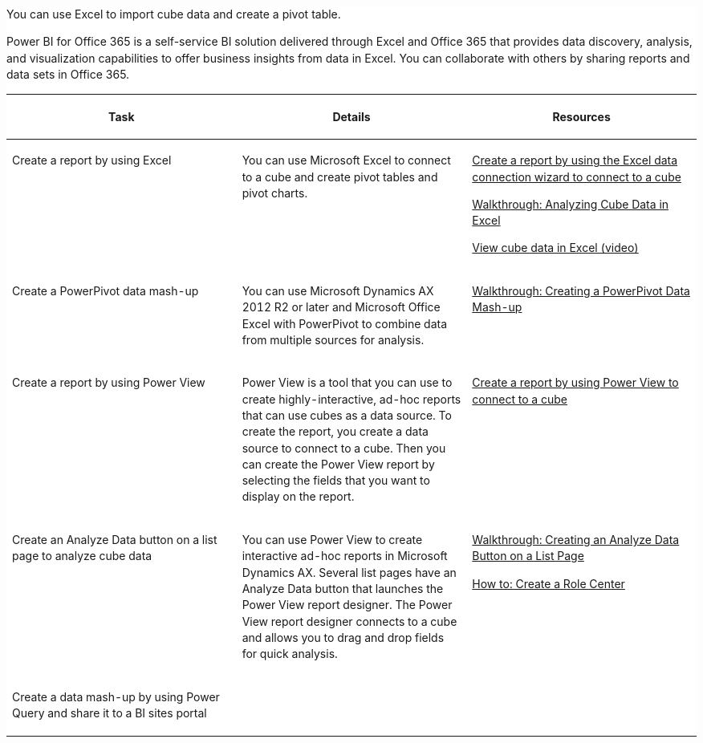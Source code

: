 You can use Excel to import cube data and create a pivot table.

Power BI for Office 365 is a self-service BI solution delivered through Excel and Office 365 that provides data discovery, analysis, and visualization capabilities to offer business insights from data in Excel. You can collaborate with others by sharing reports and data sets in Office 365.

<table>
<colgroup>
<col style="width: 33%" />
<col style="width: 33%" />
<col style="width: 33%" />
</colgroup>
<thead>
<tr class="header">
<th><p>Task</p></th>
<th><p>Details</p></th>
<th><p>Resources</p></th>
</tr>
</thead>
<tbody>
<tr class="odd">
<td><p>Create a report by using Excel</p></td>
<td><p>You can use Microsoft Excel to connect to a cube and create pivot tables and pivot charts.</p></td>
<td><p><a href="create-a-report-by-using-the-excel-data-connection-wizard-to-connect-to-a-cube.md">Create a report by using the Excel data connection wizard to connect to a cube</a></p>
<p><a href="walkthrough-analyzing-cube-data-in-excel.md">Walkthrough: Analyzing Cube Data in Excel</a></p>
<p><a href="http://www.youtube.com/watch?v=nhbdghsyvem">View cube data in Excel (video)</a></p></td>
</tr>
<tr class="even">
<td><p>Create a PowerPivot data mash-up</p></td>
<td><p>You can use Microsoft Dynamics AX 2012 R2 or later and Microsoft Office Excel with PowerPivot to combine data from multiple sources for analysis.</p></td>
<td><p><a href="walkthrough-creating-a-powerpivot-data-mash-up.md">Walkthrough: Creating a PowerPivot Data Mash-up</a></p></td>
</tr>
<tr class="odd">
<td><p>Create a report by using Power View</p></td>
<td><p>Power View is a tool that you can use to create highly-interactive, ad-hoc reports that can use cubes as a data source. To create the report, you create a data source to connect to a cube. Then you can create the Power View report by selecting the fields that you want to display on the report.</p></td>
<td><p><a href="create-a-report-by-using-power-view-to-connect-to-a-cube.md">Create a report by using Power View to connect to a cube</a></p></td>
</tr>
<tr class="even">
<td><p>Create an Analyze Data button on a list page to analyze cube data</p></td>
<td><p>You can use Power View to create interactive ad-hoc reports in Microsoft Dynamics AX. Several list pages have an Analyze Data button that launches the Power View report designer. The Power View report designer connects to a cube and allows you to drag and drop fields for quick analysis.</p></td>
<td><p><a href="walkthrough-creating-an-analyze-data-button-on-a-list-page.md">Walkthrough: Creating an Analyze Data Button on a List Page</a></p>
<p><a href="how-to-create-a-role-center.md">How to: Create a Role Center</a></p></td>
</tr>
<tr class="odd">
<td><p>Create a data mash-up by using Power Query and share it to a BI sites portal</p></td>